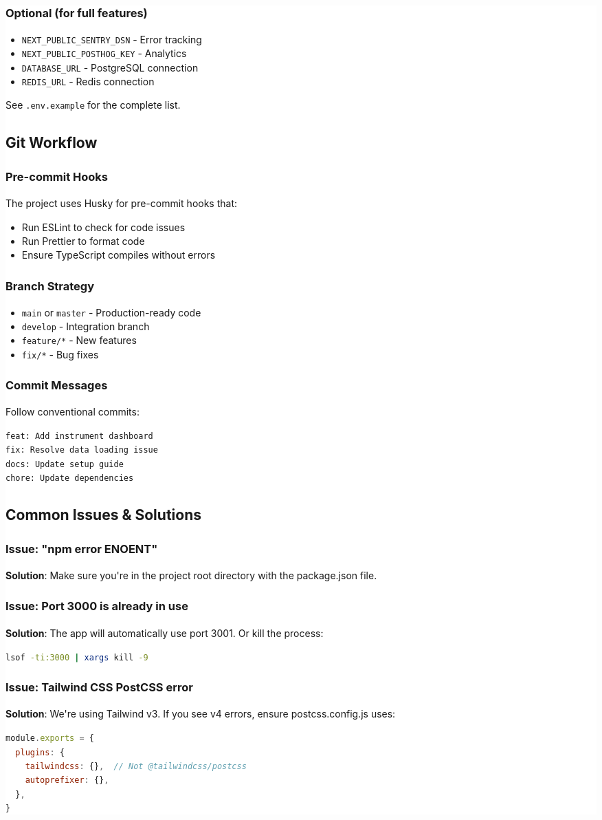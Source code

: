### Optional (for full features)
- `NEXT_PUBLIC_SENTRY_DSN` - Error tracking
- `NEXT_PUBLIC_POSTHOG_KEY` - Analytics
- `DATABASE_URL` - PostgreSQL connection
- `REDIS_URL` - Redis connection

See `.env.example` for the complete list.

## Git Workflow

### Pre-commit Hooks
The project uses Husky for pre-commit hooks that:
- Run ESLint to check for code issues
- Run Prettier to format code
- Ensure TypeScript compiles without errors

### Branch Strategy
- `main` or `master` - Production-ready code
- `develop` - Integration branch
- `feature/*` - New features
- `fix/*` - Bug fixes

### Commit Messages
Follow conventional commits:
```
feat: Add instrument dashboard
fix: Resolve data loading issue
docs: Update setup guide
chore: Update dependencies
```

## Common Issues & Solutions

### Issue: "npm error ENOENT"
**Solution**: Make sure you're in the project root directory with the package.json file.

### Issue: Port 3000 is already in use
**Solution**: The app will automatically use port 3001. Or kill the process:
```bash
lsof -ti:3000 | xargs kill -9
```

### Issue: Tailwind CSS PostCSS error
**Solution**: We're using Tailwind v3. If you see v4 errors, ensure postcss.config.js uses:
```javascript
module.exports = {
  plugins: {
    tailwindcss: {},  // Not @tailwindcss/postcss
    autoprefixer: {},
  },
}
```

